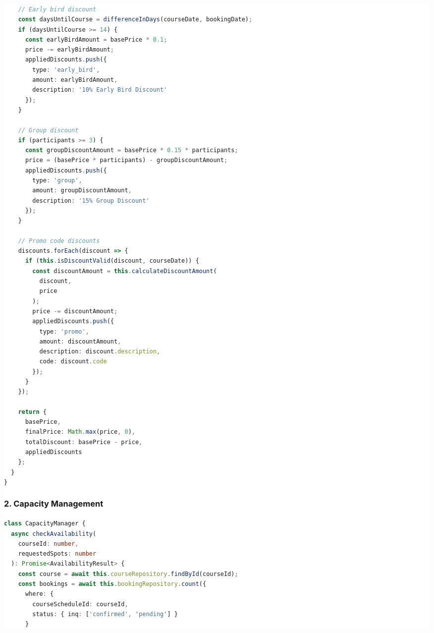 ```typescript
    // Early bird discount
    const daysUntilCourse = differenceInDays(courseDate, bookingDate);
    if (daysUntilCourse >= 14) {
      const earlyBirdAmount = basePrice * 0.1;
      price -= earlyBirdAmount;
      appliedDiscounts.push({
        type: 'early_bird',
        amount: earlyBirdAmount,
        description: '10% Early Bird Discount'
      });
    }
    
    // Group discount
    if (participants >= 3) {
      const groupDiscountAmount = basePrice * 0.15 * participants;
      price = (basePrice * participants) - groupDiscountAmount;
      appliedDiscounts.push({
        type: 'group',
        amount: groupDiscountAmount,
        description: '15% Group Discount'
      });
    }
    
    // Promo code discounts
    discounts.forEach(discount => {
      if (this.isDiscountValid(discount, courseDate)) {
        const discountAmount = this.calculateDiscountAmount(
          discount,
          price
        );
        price -= discountAmount;
        appliedDiscounts.push({
          type: 'promo',
          amount: discountAmount,
          description: discount.description,
          code: discount.code
        });
      }
    });
    
    return {
      basePrice,
      finalPrice: Math.max(price, 0),
      totalDiscount: basePrice - price,
      appliedDiscounts
    };
  }
}
```

### 2. Capacity Management
```typescript
class CapacityManager {
  async checkAvailability(
    courseId: number,
    requestedSpots: number
  ): Promise<AvailabilityResult> {
    const course = await this.courseRepository.findById(courseId);
    const bookings = await this.bookingRepository.count({
      where: {
        courseScheduleId: courseId,
        status: { inq: ['confirmed', 'pending'] }
      }
```